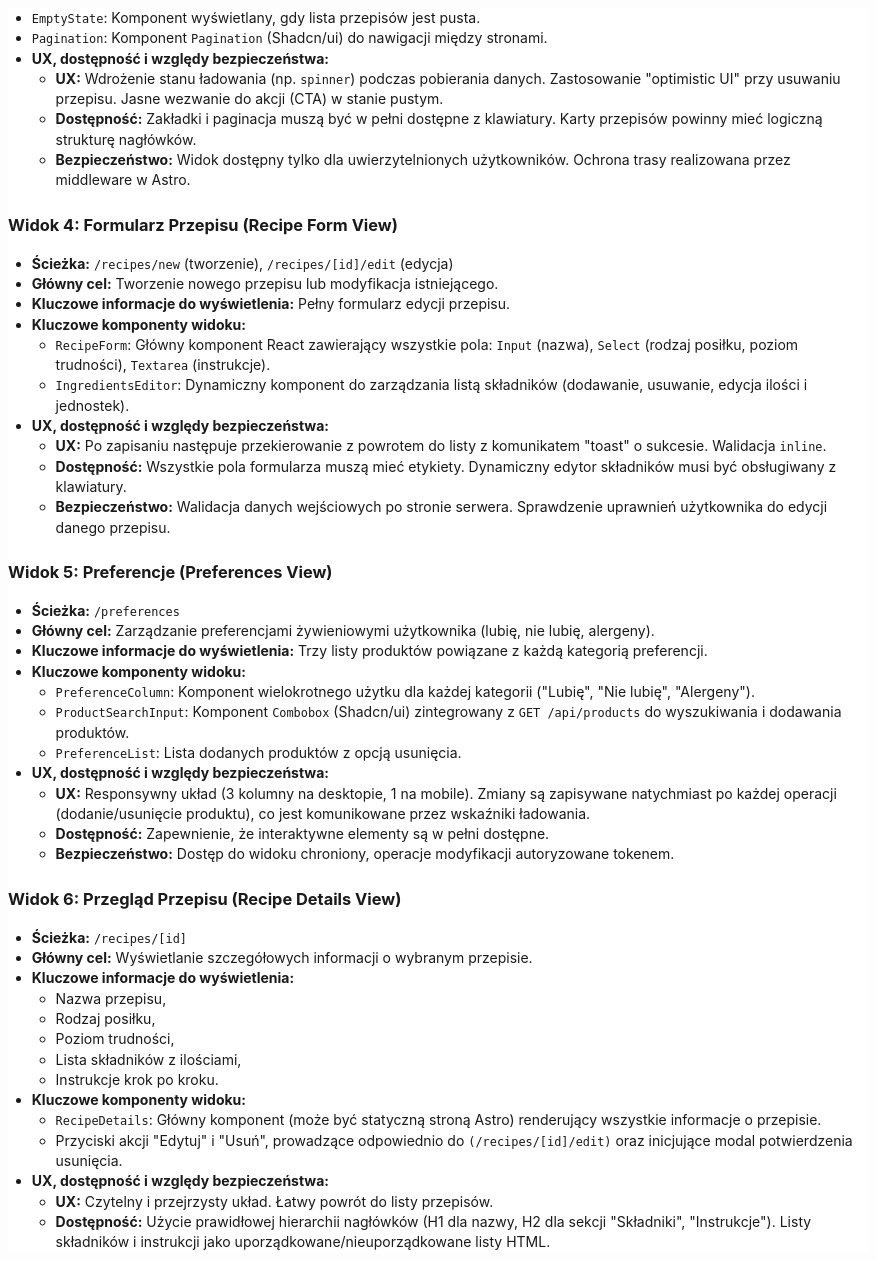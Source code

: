  - `EmptyState`: Komponent wyświetlany, gdy lista przepisów jest pusta.
  - `Pagination`: Komponent `Pagination` (Shadcn/ui) do nawigacji między stronami.
- **UX, dostępność i względy bezpieczeństwa:**
  - **UX:** Wdrożenie stanu ładowania (np. `spinner`) podczas pobierania danych. Zastosowanie "optimistic UI" przy usuwaniu przepisu. Jasne wezwanie do akcji (CTA) w stanie pustym.
  - **Dostępność:** Zakładki i paginacja muszą być w pełni dostępne z klawiatury. Karty przepisów powinny mieć logiczną strukturę nagłówków.
  - **Bezpieczeństwo:** Widok dostępny tylko dla uwierzytelnionych użytkowników. Ochrona trasy realizowana przez middleware w Astro.

### Widok 4: Formularz Przepisu (Recipe Form View)
- **Ścieżka:** `/recipes/new` (tworzenie), `/recipes/[id]/edit` (edycja)
- **Główny cel:** Tworzenie nowego przepisu lub modyfikacja istniejącego.
- **Kluczowe informacje do wyświetlenia:** Pełny formularz edycji przepisu.
- **Kluczowe komponenty widoku:**
  - `RecipeForm`: Główny komponent React zawierający wszystkie pola: `Input` (nazwa), `Select` (rodzaj posiłku, poziom trudności), `Textarea` (instrukcje).
  - `IngredientsEditor`: Dynamiczny komponent do zarządzania listą składników (dodawanie, usuwanie, edycja ilości i jednostek).
- **UX, dostępność i względy bezpieczeństwa:**
  - **UX:** Po zapisaniu następuje przekierowanie z powrotem do listy z komunikatem "toast" o sukcesie. Walidacja `inline`.
  - **Dostępność:** Wszystkie pola formularza muszą mieć etykiety. Dynamiczny edytor składników musi być obsługiwany z klawiatury.
  - **Bezpieczeństwo:** Walidacja danych wejściowych po stronie serwera. Sprawdzenie uprawnień użytkownika do edycji danego przepisu.

### Widok 5: Preferencje (Preferences View)
- **Ścieżka:** `/preferences`
- **Główny cel:** Zarządzanie preferencjami żywieniowymi użytkownika (lubię, nie lubię, alergeny).
- **Kluczowe informacje do wyświetlenia:** Trzy listy produktów powiązane z każdą kategorią preferencji.
- **Kluczowe komponenty widoku:**
  - `PreferenceColumn`: Komponent wielokrotnego użytku dla każdej kategorii ("Lubię", "Nie lubię", "Alergeny").
  - `ProductSearchInput`: Komponent `Combobox` (Shadcn/ui) zintegrowany z `GET /api/products` do wyszukiwania i dodawania produktów.
  - `PreferenceList`: Lista dodanych produktów z opcją usunięcia.
- **UX, dostępność i względy bezpieczeństwa:**
  - **UX:** Responsywny układ (3 kolumny na desktopie, 1 na mobile). Zmiany są zapisywane natychmiast po każdej operacji (dodanie/usunięcie produktu), co jest komunikowane przez wskaźniki ładowania.
  - **Dostępność:** Zapewnienie, że interaktywne elementy są w pełni dostępne.
  - **Bezpieczeństwo:** Dostęp do widoku chroniony, operacje modyfikacji autoryzowane tokenem.

### Widok 6: Przegląd Przepisu (Recipe Details View)
- **Ścieżka:** `/recipes/[id]`
- **Główny cel:** Wyświetlanie szczegółowych informacji o wybranym przepisie.
- **Kluczowe informacje do wyświetlenia:**
  - Nazwa przepisu,
  - Rodzaj posiłku,
  - Poziom trudności,
  - Lista składników z ilościami,
  - Instrukcje krok po kroku.
- **Kluczowe komponenty widoku:**
  - `RecipeDetails`: Główny komponent (może być statyczną stroną Astro) renderujący wszystkie informacje o przepisie.
  - Przyciski akcji "Edytuj" i "Usuń", prowadzące odpowiednio do `(/recipes/[id]/edit)` oraz inicjujące modal potwierdzenia usunięcia.
- **UX, dostępność i względy bezpieczeństwa:**
  - **UX:** Czytelny i przejrzysty układ. Łatwy powrót do listy przepisów.
  - **Dostępność:** Użycie prawidłowej hierarchii nagłówków (H1 dla nazwy, H2 dla sekcji "Składniki", "Instrukcje"). Listy składników i instrukcji jako uporządkowane/nieuporządkowane listy HTML.